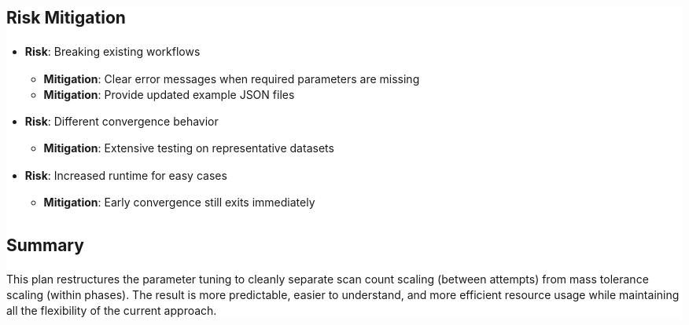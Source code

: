 ## Risk Mitigation

- **Risk**: Breaking existing workflows
  - **Mitigation**: Clear error messages when required parameters are missing
  - **Mitigation**: Provide updated example JSON files
  
- **Risk**: Different convergence behavior
  - **Mitigation**: Extensive testing on representative datasets
  
- **Risk**: Increased runtime for easy cases
  - **Mitigation**: Early convergence still exits immediately

## Summary

This plan restructures the parameter tuning to cleanly separate scan count scaling (between attempts) from mass tolerance scaling (within phases). The result is more predictable, easier to understand, and more efficient resource usage while maintaining all the flexibility of the current approach.